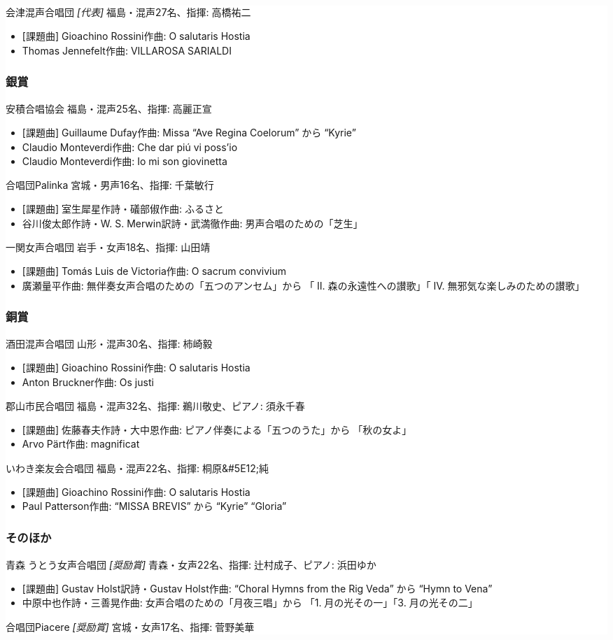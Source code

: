 <span class="choir-name">会津混声合唱団</span> *\[代表\]*
福島・混声27名、指揮: 高橋祐二

-   \[課題曲\] Gioachino Rossini作曲: O salutaris Hostia
-   Thomas Jennefelt作曲: VILLAROSA SARIALDI

### 銀賞

<span class="choir-name">安積合唱協会</span>
福島・混声25名、指揮: 高麗正宣

-   \[課題曲\] Guillaume Dufay作曲: Missa “Ave Regina Coelorum” から “Kyrie”
-   Claudio Monteverdi作曲: Che dar piú vi poss’io
-   Claudio Monteverdi作曲: Io mi son giovinetta

<span class="choir-name">合唱団Palinka</span>
宮城・男声16名、指揮: 千葉敏行

-   \[課題曲\] 室生犀星作詩・礒部俶作曲: ふるさと
-   谷川俊太郎作詩・W. S. Merwin訳詩・武満徹作曲: 男声合唱のための「芝生」

<span class="choir-name">一関女声合唱団</span>
岩手・女声18名、指揮: 山田靖

-   \[課題曲\] Tomás Luis de Victoria作曲: O sacrum convivium
-   廣瀬量平作曲: 無伴奏女声合唱のための「五つのアンセム」から 「
    Ⅱ. 森の永遠性への讃歌」「
    Ⅳ. 無邪気な楽しみのための讃歌」

### 銅賞

<span class="choir-name">酒田混声合唱団</span>
山形・混声30名、指揮: 柿崎毅

-   \[課題曲\] Gioachino Rossini作曲: O salutaris Hostia
-   Anton Bruckner作曲: Os justi

<span class="choir-name">郡山市民合唱団</span>
福島・混声32名、指揮: 鵜川敬史、ピアノ: 須永千春

-   \[課題曲\] 佐藤春夫作詩・大中恩作曲: ピアノ伴奏による「五つのうた」から 「秋の女よ」
-   Arvo Pärt作曲: magnificat

<span class="choir-name">いわき楽友会合唱団</span>
福島・混声22名、指揮: 桐原&\#5E12;純

-   \[課題曲\] Gioachino Rossini作曲: O salutaris Hostia
-   Paul Patterson作曲: “MISSA BREVIS” から “Kyrie” “Gloria”

### そのほか

<span class="choir-name">青森 うとう女声合唱団</span> *\[奨励賞\]*
青森・女声22名、指揮: 辻村成子、ピアノ: 浜田ゆか

-   \[課題曲\] Gustav Holst訳詩・Gustav Holst作曲: “Choral Hymns from the Rig Veda” から “Hymn to Vena”
-   中原中也作詩・三善晃作曲: 女声合唱のための「月夜三唱」から 「1. 月の光その一」「3. 月の光その二」

<span class="choir-name">合唱団Piacere</span> *\[奨励賞\]*
宮城・女声17名、指揮: 菅野美華

